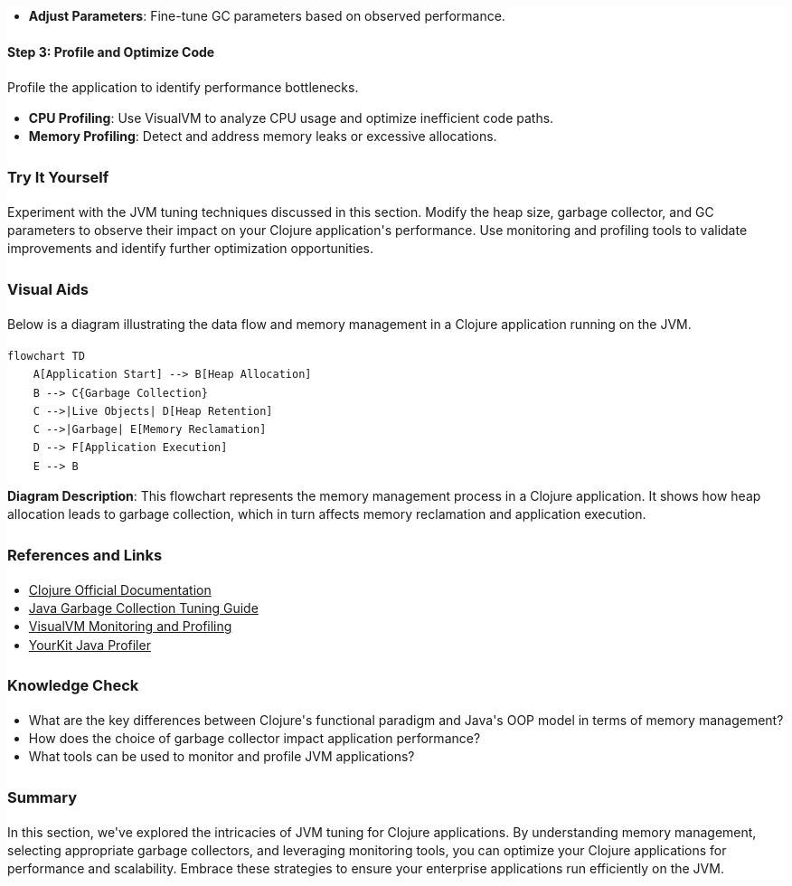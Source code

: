 - **Adjust Parameters**: Fine-tune GC parameters based on observed performance.

#### Step 3: Profile and Optimize Code

Profile the application to identify performance bottlenecks.

- **CPU Profiling**: Use VisualVM to analyze CPU usage and optimize inefficient code paths.
- **Memory Profiling**: Detect and address memory leaks or excessive allocations.

### Try It Yourself

Experiment with the JVM tuning techniques discussed in this section. Modify the heap size, garbage collector, and GC parameters to observe their impact on your Clojure application's performance. Use monitoring and profiling tools to validate improvements and identify further optimization opportunities.

### Visual Aids

Below is a diagram illustrating the data flow and memory management in a Clojure application running on the JVM.

```mermaid
flowchart TD
    A[Application Start] --> B[Heap Allocation]
    B --> C{Garbage Collection}
    C -->|Live Objects| D[Heap Retention]
    C -->|Garbage| E[Memory Reclamation]
    D --> F[Application Execution]
    E --> B
```

**Diagram Description**: This flowchart represents the memory management process in a Clojure application. It shows how heap allocation leads to garbage collection, which in turn affects memory reclamation and application execution.

### References and Links

- [Clojure Official Documentation](https://clojure.org/reference)
- [Java Garbage Collection Tuning Guide](https://docs.oracle.com/javase/8/docs/technotes/guides/vm/gctuning/index.html)
- [VisualVM Monitoring and Profiling](https://visualvm.github.io/)
- [YourKit Java Profiler](https://www.yourkit.com/java/profiler/)

### Knowledge Check

- What are the key differences between Clojure's functional paradigm and Java's OOP model in terms of memory management?
- How does the choice of garbage collector impact application performance?
- What tools can be used to monitor and profile JVM applications?

### Summary

In this section, we've explored the intricacies of JVM tuning for Clojure applications. By understanding memory management, selecting appropriate garbage collectors, and leveraging monitoring tools, you can optimize your Clojure applications for performance and scalability. Embrace these strategies to ensure your enterprise applications run efficiently on the JVM.

